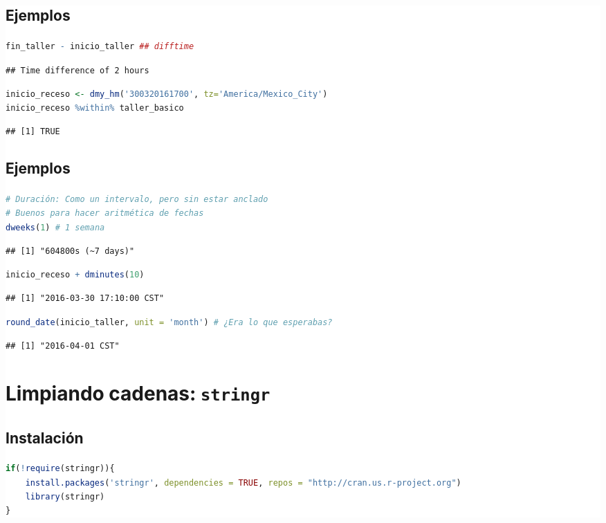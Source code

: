 ## Ejemplos


```r
fin_taller - inicio_taller ## difftime
```

```
## Time difference of 2 hours
```

```r
inicio_receso <- dmy_hm('300320161700', tz='America/Mexico_City')
inicio_receso %within% taller_basico
```

```
## [1] TRUE
```

## Ejemplos


```r
# Duración: Como un intervalo, pero sin estar anclado
# Buenos para hacer aritmética de fechas
dweeks(1) # 1 semana
```

```
## [1] "604800s (~7 days)"
```

```r
inicio_receso + dminutes(10)
```

```
## [1] "2016-03-30 17:10:00 CST"
```

```r
round_date(inicio_taller, unit = 'month') # ¿Era lo que esperabas?
```

```
## [1] "2016-04-01 CST"
```



# Limpiando cadenas: `stringr`

## Instalación


```r
if(!require(stringr)){
    install.packages('stringr', dependencies = TRUE, repos = "http://cran.us.r-project.org")
    library(stringr)
}
```
